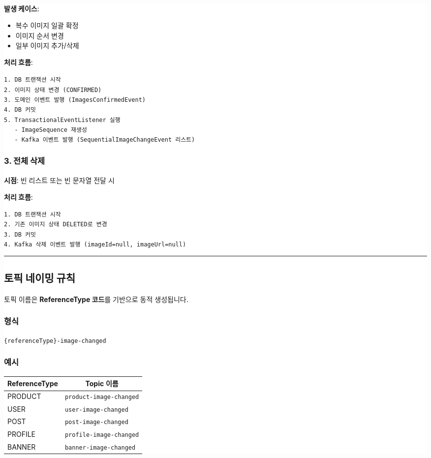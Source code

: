 **발생 케이스**:

- 복수 이미지 일괄 확정
- 이미지 순서 변경
- 일부 이미지 추가/삭제

**처리 흐름**:

```
1. DB 트랜잭션 시작
2. 이미지 상태 변경 (CONFIRMED)
3. 도메인 이벤트 발행 (ImagesConfirmedEvent)
4. DB 커밋
5. TransactionalEventListener 실행
   - ImageSequence 재생성
   - Kafka 이벤트 발행 (SequentialImageChangeEvent 리스트)
```

### 3. 전체 삭제

**시점**: 빈 리스트 또는 빈 문자열 전달 시

**처리 흐름**:

```
1. DB 트랜잭션 시작
2. 기존 이미지 상태 DELETED로 변경
3. DB 커밋
4. Kafka 삭제 이벤트 발행 (imageId=null, imageUrl=null)
```

---

## 토픽 네이밍 규칙

토픽 이름은 **ReferenceType 코드**를 기반으로 동적 생성됩니다.

### 형식

```
{referenceType}-image-changed
```

### 예시

| ReferenceType | Topic 이름                |
|---------------|-------------------------|
| PRODUCT       | `product-image-changed` |
| USER          | `user-image-changed`    |
| POST          | `post-image-changed`    |
| PROFILE       | `profile-image-changed` |
| BANNER        | `banner-image-changed`  |
